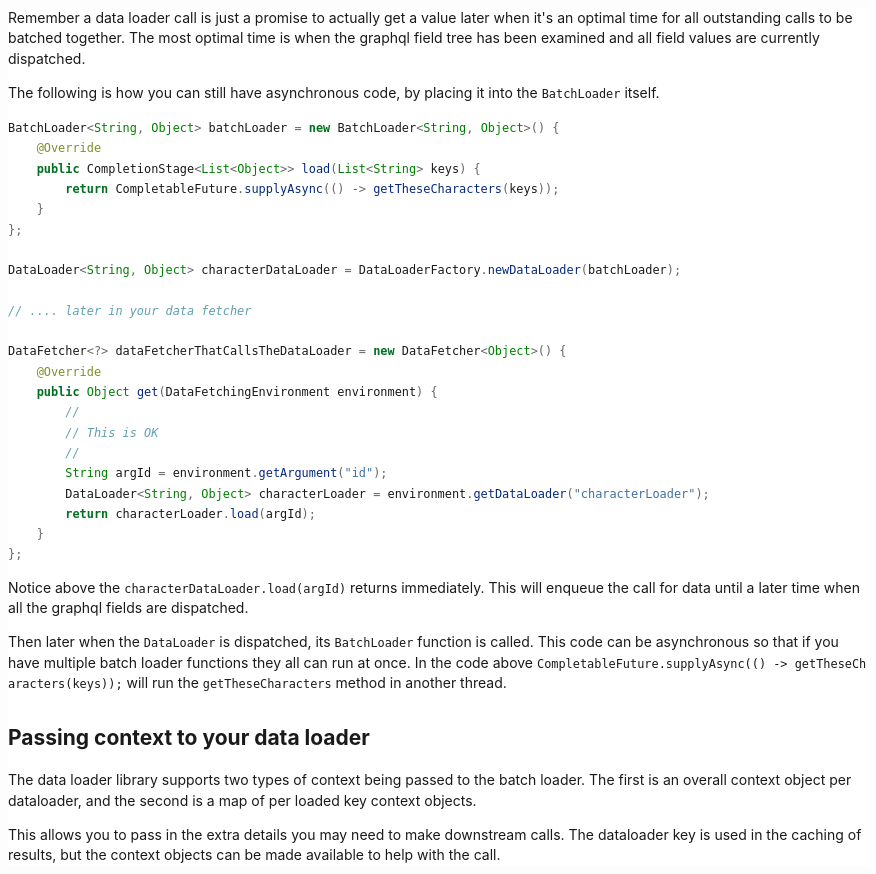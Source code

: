Remember a data loader call is just a promise to actually get a value later when it's an optimal time for all outstanding calls to be batched
together.  The most optimal time is when the graphql field tree has been examined and all field values are currently dispatched.

The following is how you can still have asynchronous code, by placing it into the `BatchLoader` itself.

```java
BatchLoader<String, Object> batchLoader = new BatchLoader<String, Object>() {
    @Override
    public CompletionStage<List<Object>> load(List<String> keys) {
        return CompletableFuture.supplyAsync(() -> getTheseCharacters(keys));
    }
};

DataLoader<String, Object> characterDataLoader = DataLoaderFactory.newDataLoader(batchLoader);

// .... later in your data fetcher

DataFetcher<?> dataFetcherThatCallsTheDataLoader = new DataFetcher<Object>() {
    @Override
    public Object get(DataFetchingEnvironment environment) {
        //
        // This is OK
        //
        String argId = environment.getArgument("id");
        DataLoader<String, Object> characterLoader = environment.getDataLoader("characterLoader");
        return characterLoader.load(argId);
    }
};
```

Notice above the `characterDataLoader.load(argId)` returns immediately.  This will enqueue the call for data until a later time when all
the graphql fields are dispatched.

Then later when the `DataLoader` is dispatched, its `BatchLoader` function is called.  This code can be asynchronous so that if you have multiple batch loader
functions they all can run at once.  In the code above `CompletableFuture.supplyAsync(() -> getTheseCharacters(keys));` will run the ``getTheseCharacters``
method in another thread.

## Passing context to your data loader

The data loader library supports two types of context being passed to the batch loader. The first is
an overall context object per dataloader, and the second is a map of per loaded key context objects.

This allows you to pass in the extra details you may need to make downstream calls.  The dataloader key is used
in the caching of results, but the context objects can be made available to help with the call.
